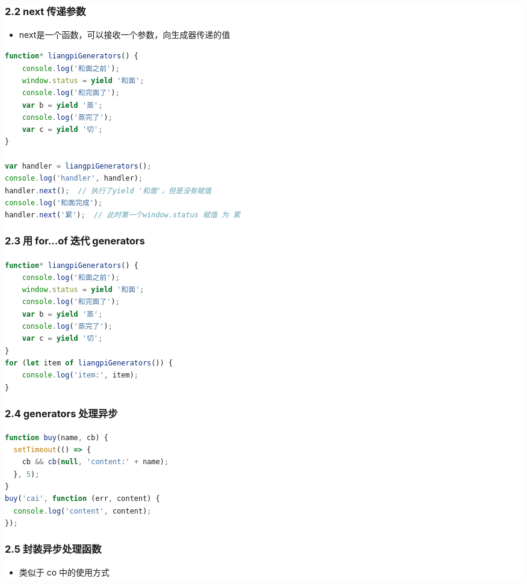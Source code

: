 ### 2.2 next 传递参数

- next是一个函数，可以接收一个参数，向生成器传递的值

```js
function* liangpiGenerators() {
    console.log('和面之前');
    window.status = yield '和面';
    console.log('和完面了');
    var b = yield '蒸';
    console.log('蒸完了');
    var c = yield '切';
}

var handler = liangpiGenerators();
console.log('handler', handler);
handler.next();  // 执行了yield '和面'，但是没有赋值
console.log('和面完成');
handler.next('累');  // 此时第一个window.status 赋值 为 累
```

### 2.3 用 for...of 迭代 generators

```js
function* liangpiGenerators() {
    console.log('和面之前');
    window.status = yield '和面';
    console.log('和完面了');
    var b = yield '蒸';
    console.log('蒸完了');
    var c = yield '切';
}
for (let item of liangpiGenerators()) {
    console.log('item:', item);
}
```

### 2.4 generators 处理异步

```js
function buy(name, cb) {
  setTimeout(() => {
    cb && cb(null, 'content:' + name);
  }, 5);
}
buy('cai', function (err, content) {
  console.log('content', content);
});
```

### 2.5 封装异步处理函数

- 类似于 co 中的使用方式
